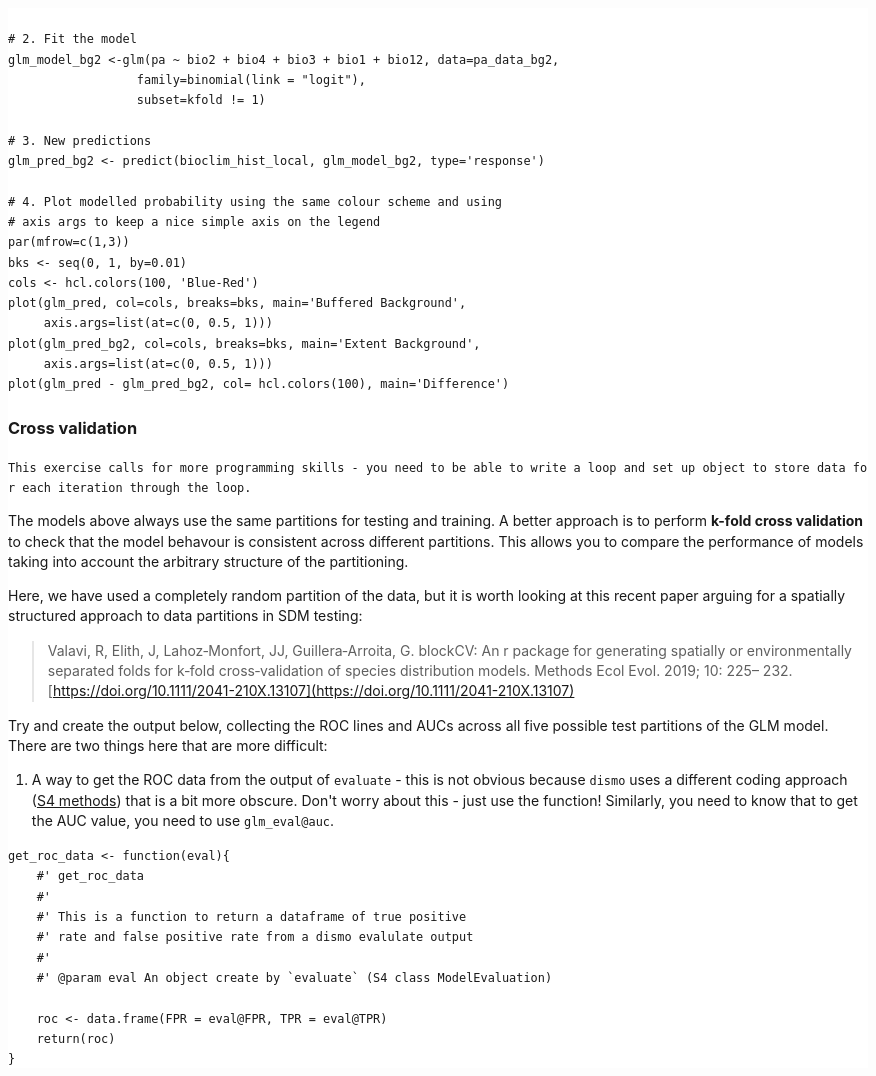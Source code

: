 ```{code-cell} R

# 2. Fit the model
glm_model_bg2 <-glm(pa ~ bio2 + bio4 + bio3 + bio1 + bio12, data=pa_data_bg2, 
                  family=binomial(link = "logit"),
                  subset=kfold != 1)

# 3. New predictions
glm_pred_bg2 <- predict(bioclim_hist_local, glm_model_bg2, type='response')

# 4. Plot modelled probability using the same colour scheme and using
# axis args to keep a nice simple axis on the legend
par(mfrow=c(1,3))
bks <- seq(0, 1, by=0.01)
cols <- hcl.colors(100, 'Blue-Red')
plot(glm_pred, col=cols, breaks=bks, main='Buffered Background',
     axis.args=list(at=c(0, 0.5, 1)))
plot(glm_pred_bg2, col=cols, breaks=bks, main='Extent Background',
     axis.args=list(at=c(0, 0.5, 1)))
plot(glm_pred - glm_pred_bg2, col= hcl.colors(100), main='Difference')
```

### Cross validation

```{attention}
This exercise calls for more programming skills - you need to be able to write a loop and set up object to store data for each iteration through the loop.
```

The models above always use the same partitions for testing and training. A better approach is to perform **k-fold cross validation** to check that the model behavour is consistent across different partitions. This allows you to compare the performance of models taking into account the arbitrary structure of the partitioning. 

Here, we have used a completely random partition of the data, but it is worth looking at this recent paper arguing for a spatially structured approach to data partitions in SDM testing:

> Valavi, R, Elith, J, Lahoz‐Monfort, JJ, Guillera‐Arroita, G. blockCV: An r package for generating spatially or environmentally separated folds for k‐fold cross‐validation of species distribution models. Methods Ecol Evol. 2019; 10: 225– 232. [https://doi.org/10.1111/2041-210X.13107](https://doi.org/10.1111/2041-210X.13107)

Try and create the output below, collecting the ROC lines and AUCs across all five possible test partitions of the GLM model. There are two things here that are more difficult:

1.  A way to get the ROC data from the output of `evaluate` - this is not obvious because `dismo` uses a different coding approach ([S4 methods](http://adv-r.had.co.nz/S4.html)) that is a bit more obscure. Don't worry about this - just use the function! Similarly, you need to know that to get the AUC value, you need to use `glm_eval@auc`.

```{code-cell} R
get_roc_data <- function(eval){
    #' get_roc_data
    #' 
    #' This is a function to return a dataframe of true positive
    #' rate and false positive rate from a dismo evalulate output
    #' 
    #' @param eval An object create by `evaluate` (S4 class ModelEvaluation)
    
    roc <- data.frame(FPR = eval@FPR, TPR = eval@TPR)
    return(roc)
}
```
